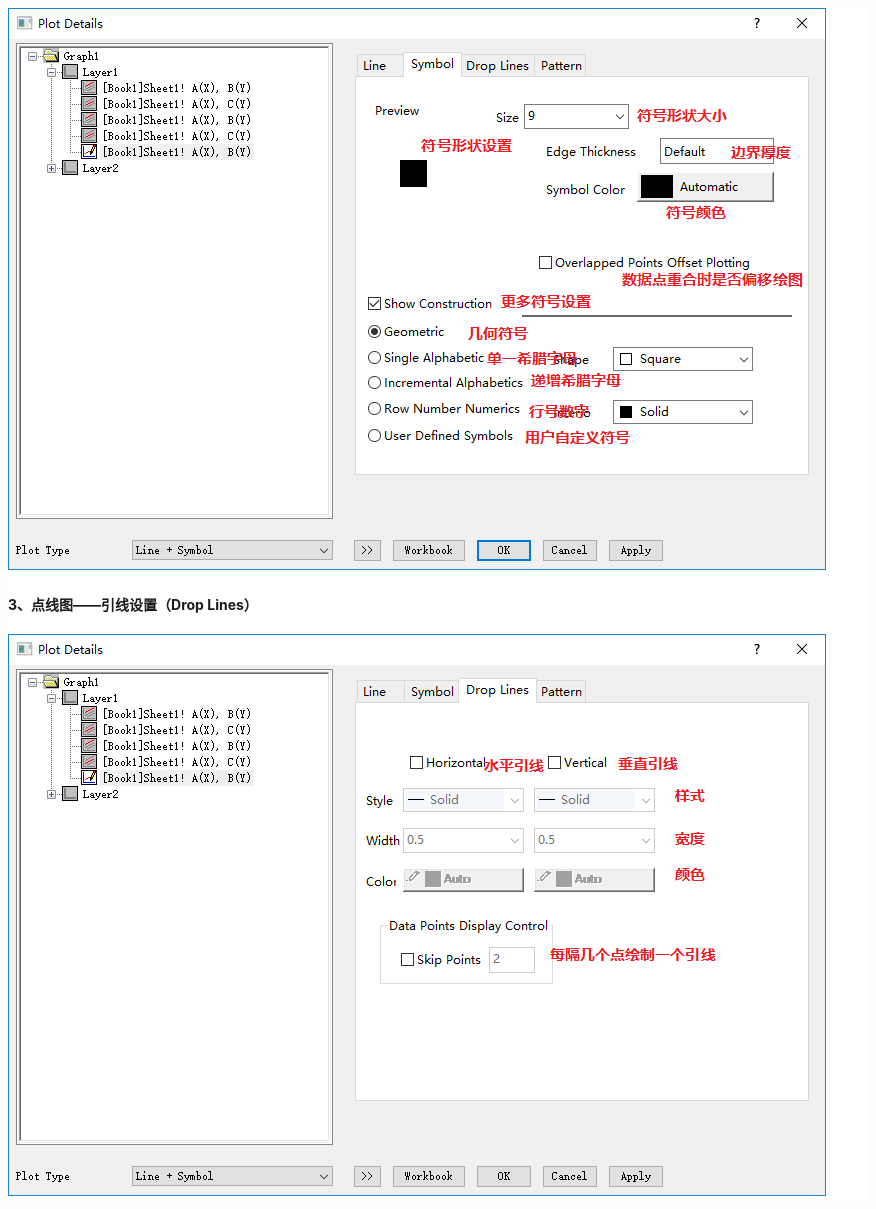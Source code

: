 ![](/images/posts/2019-09-05/plotdetailbook2.png)

#### 3、点线图——引线设置（Drop Lines）

![](/images/posts/2019-09-05/plotdetailbook3.png)
